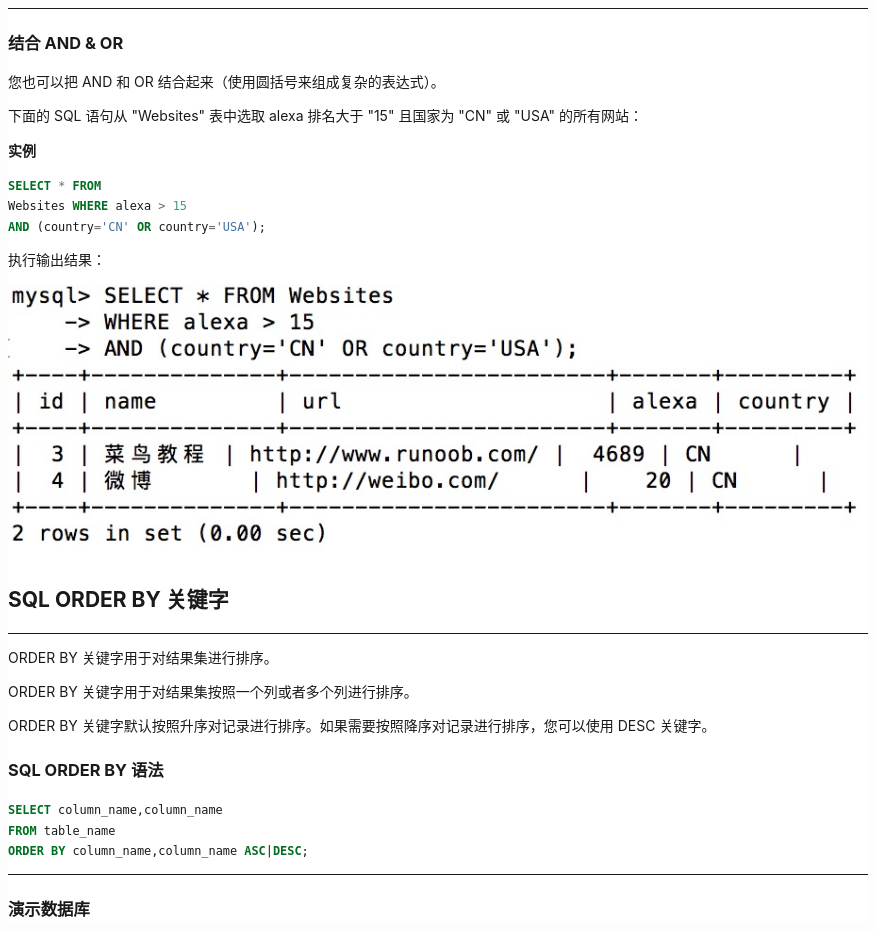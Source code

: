 ------

### 结合 AND & OR

您也可以把 AND 和 OR 结合起来（使用圆括号来组成复杂的表达式）。

下面的 SQL 语句从 "Websites" 表中选取 alexa 排名大于 "15" 且国家为 "CN" 或 "USA" 的所有网站：

**实例**

```sql
SELECT * FROM 
Websites WHERE alexa > 15 
AND (country='CN' OR country='USA');
```

执行输出结果：

![img](and-or3.jpg)



## SQL ORDER BY 关键字

------

ORDER BY 关键字用于对结果集进行排序。

ORDER BY 关键字用于对结果集按照一个列或者多个列进行排序。

ORDER BY 关键字默认按照升序对记录进行排序。如果需要按照降序对记录进行排序，您可以使用 DESC 关键字。

### SQL ORDER BY 语法

```sql
SELECT column_name,column_name
FROM table_name
ORDER BY column_name,column_name ASC|DESC;
```

------

### 演示数据库
